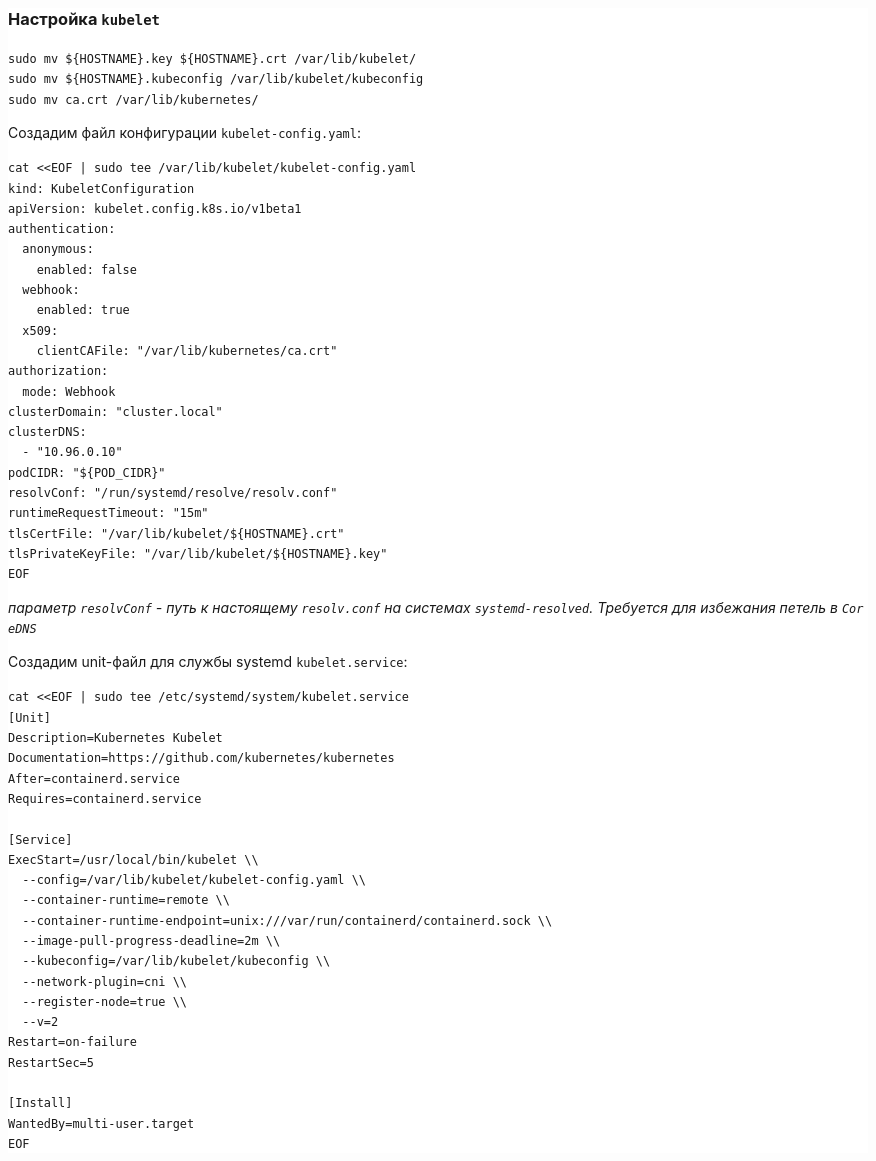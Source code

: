### Настройка `kubelet`

```
sudo mv ${HOSTNAME}.key ${HOSTNAME}.crt /var/lib/kubelet/
sudo mv ${HOSTNAME}.kubeconfig /var/lib/kubelet/kubeconfig
sudo mv ca.crt /var/lib/kubernetes/
```

Создадим файл конфигурации `kubelet-config.yaml`:

```
cat <<EOF | sudo tee /var/lib/kubelet/kubelet-config.yaml
kind: KubeletConfiguration
apiVersion: kubelet.config.k8s.io/v1beta1
authentication:
  anonymous:
    enabled: false
  webhook:
    enabled: true
  x509:
    clientCAFile: "/var/lib/kubernetes/ca.crt"
authorization:
  mode: Webhook
clusterDomain: "cluster.local"
clusterDNS:
  - "10.96.0.10"
podCIDR: "${POD_CIDR}"
resolvConf: "/run/systemd/resolve/resolv.conf"
runtimeRequestTimeout: "15m"
tlsCertFile: "/var/lib/kubelet/${HOSTNAME}.crt"
tlsPrivateKeyFile: "/var/lib/kubelet/${HOSTNAME}.key"
EOF
```

*параметр `resolvConf` - путь к настоящему `resolv.conf` на системах `systemd-resolved`. Требуется для избежания петель в `CoreDNS`*

Создадим unit-файл для службы systemd `kubelet.service`:

```
cat <<EOF | sudo tee /etc/systemd/system/kubelet.service
[Unit]
Description=Kubernetes Kubelet
Documentation=https://github.com/kubernetes/kubernetes
After=containerd.service
Requires=containerd.service

[Service]
ExecStart=/usr/local/bin/kubelet \\
  --config=/var/lib/kubelet/kubelet-config.yaml \\
  --container-runtime=remote \\
  --container-runtime-endpoint=unix:///var/run/containerd/containerd.sock \\
  --image-pull-progress-deadline=2m \\
  --kubeconfig=/var/lib/kubelet/kubeconfig \\
  --network-plugin=cni \\
  --register-node=true \\
  --v=2
Restart=on-failure
RestartSec=5

[Install]
WantedBy=multi-user.target
EOF
```
